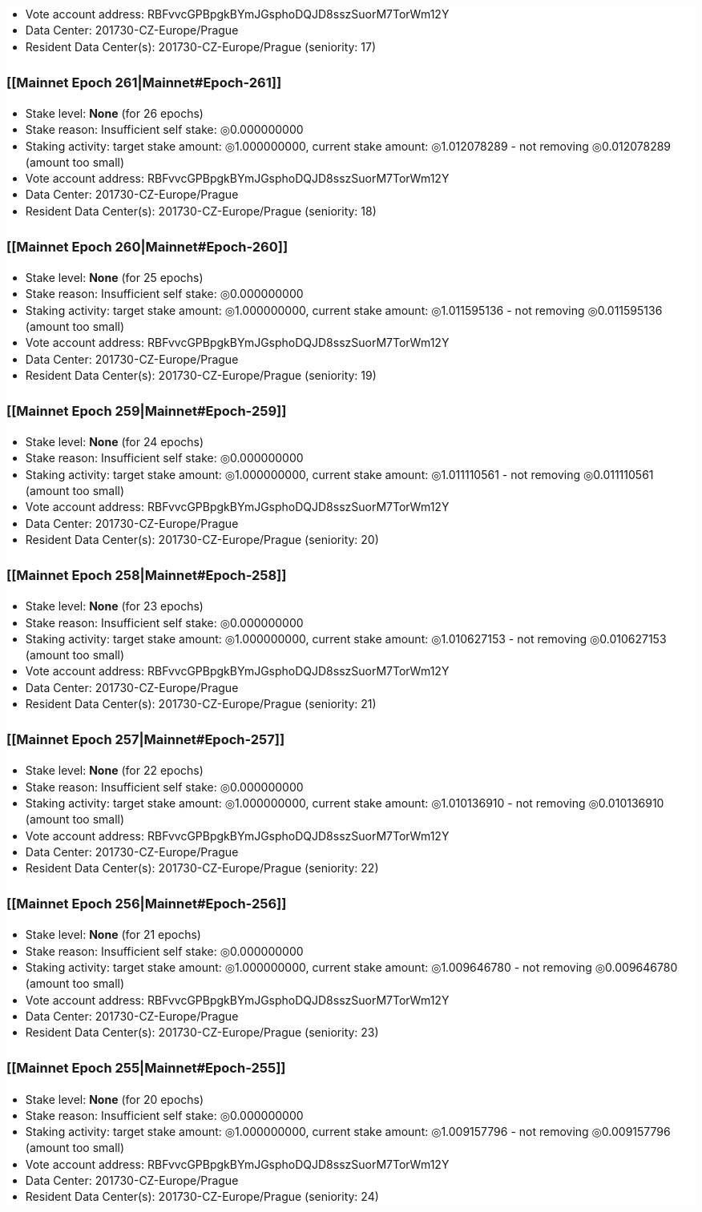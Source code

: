 * Vote account address: RBFvvcGPBpgkBYmJGsphoDQJD8sszSuorM7TorWm12Y
* Data Center: 201730-CZ-Europe/Prague
* Resident Data Center(s): 201730-CZ-Europe/Prague (seniority: 17)
### [[Mainnet Epoch 261|Mainnet#Epoch-261]]
* Stake level: **None** (for 26 epochs)
* Stake reason: Insufficient self stake: ◎0.000000000
* Staking activity: target stake amount: ◎1.000000000, current stake amount: ◎1.012078289 - not removing ◎0.012078289 (amount too small)
* Vote account address: RBFvvcGPBpgkBYmJGsphoDQJD8sszSuorM7TorWm12Y
* Data Center: 201730-CZ-Europe/Prague
* Resident Data Center(s): 201730-CZ-Europe/Prague (seniority: 18)
### [[Mainnet Epoch 260|Mainnet#Epoch-260]]
* Stake level: **None** (for 25 epochs)
* Stake reason: Insufficient self stake: ◎0.000000000
* Staking activity: target stake amount: ◎1.000000000, current stake amount: ◎1.011595136 - not removing ◎0.011595136 (amount too small)
* Vote account address: RBFvvcGPBpgkBYmJGsphoDQJD8sszSuorM7TorWm12Y
* Data Center: 201730-CZ-Europe/Prague
* Resident Data Center(s): 201730-CZ-Europe/Prague (seniority: 19)
### [[Mainnet Epoch 259|Mainnet#Epoch-259]]
* Stake level: **None** (for 24 epochs)
* Stake reason: Insufficient self stake: ◎0.000000000
* Staking activity: target stake amount: ◎1.000000000, current stake amount: ◎1.011110561 - not removing ◎0.011110561 (amount too small)
* Vote account address: RBFvvcGPBpgkBYmJGsphoDQJD8sszSuorM7TorWm12Y
* Data Center: 201730-CZ-Europe/Prague
* Resident Data Center(s): 201730-CZ-Europe/Prague (seniority: 20)
### [[Mainnet Epoch 258|Mainnet#Epoch-258]]
* Stake level: **None** (for 23 epochs)
* Stake reason: Insufficient self stake: ◎0.000000000
* Staking activity: target stake amount: ◎1.000000000, current stake amount: ◎1.010627153 - not removing ◎0.010627153 (amount too small)
* Vote account address: RBFvvcGPBpgkBYmJGsphoDQJD8sszSuorM7TorWm12Y
* Data Center: 201730-CZ-Europe/Prague
* Resident Data Center(s): 201730-CZ-Europe/Prague (seniority: 21)
### [[Mainnet Epoch 257|Mainnet#Epoch-257]]
* Stake level: **None** (for 22 epochs)
* Stake reason: Insufficient self stake: ◎0.000000000
* Staking activity: target stake amount: ◎1.000000000, current stake amount: ◎1.010136910 - not removing ◎0.010136910 (amount too small)
* Vote account address: RBFvvcGPBpgkBYmJGsphoDQJD8sszSuorM7TorWm12Y
* Data Center: 201730-CZ-Europe/Prague
* Resident Data Center(s): 201730-CZ-Europe/Prague (seniority: 22)
### [[Mainnet Epoch 256|Mainnet#Epoch-256]]
* Stake level: **None** (for 21 epochs)
* Stake reason: Insufficient self stake: ◎0.000000000
* Staking activity: target stake amount: ◎1.000000000, current stake amount: ◎1.009646780 - not removing ◎0.009646780 (amount too small)
* Vote account address: RBFvvcGPBpgkBYmJGsphoDQJD8sszSuorM7TorWm12Y
* Data Center: 201730-CZ-Europe/Prague
* Resident Data Center(s): 201730-CZ-Europe/Prague (seniority: 23)
### [[Mainnet Epoch 255|Mainnet#Epoch-255]]
* Stake level: **None** (for 20 epochs)
* Stake reason: Insufficient self stake: ◎0.000000000
* Staking activity: target stake amount: ◎1.000000000, current stake amount: ◎1.009157796 - not removing ◎0.009157796 (amount too small)
* Vote account address: RBFvvcGPBpgkBYmJGsphoDQJD8sszSuorM7TorWm12Y
* Data Center: 201730-CZ-Europe/Prague
* Resident Data Center(s): 201730-CZ-Europe/Prague (seniority: 24)